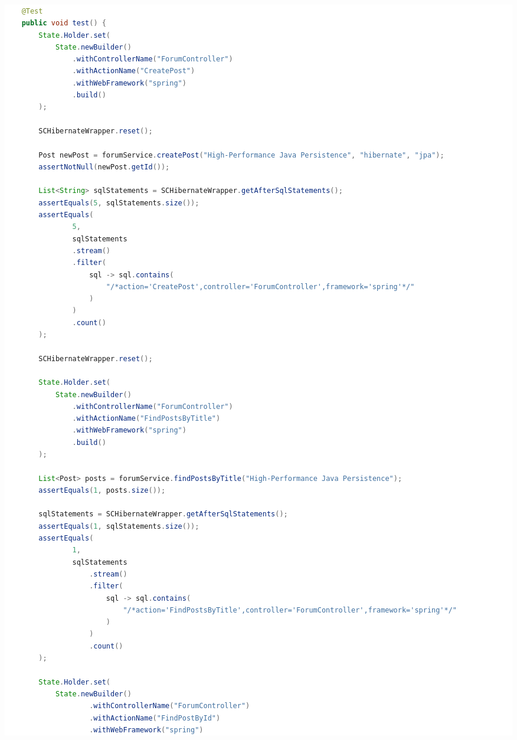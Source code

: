 ````java
    @Test
    public void test() {
        State.Holder.set(
            State.newBuilder()
                .withControllerName("ForumController")
                .withActionName("CreatePost")
                .withWebFramework("spring")
                .build()
        );

        SCHibernateWrapper.reset();

        Post newPost = forumService.createPost("High-Performance Java Persistence", "hibernate", "jpa");
        assertNotNull(newPost.getId());

        List<String> sqlStatements = SCHibernateWrapper.getAfterSqlStatements();
        assertEquals(5, sqlStatements.size());
        assertEquals(
                5,
                sqlStatements
                .stream()
                .filter(
                    sql -> sql.contains(
                        "/*action='CreatePost',controller='ForumController',framework='spring'*/"
                    )
                )
                .count()
        );

        SCHibernateWrapper.reset();

        State.Holder.set(
            State.newBuilder()
                .withControllerName("ForumController")
                .withActionName("FindPostsByTitle")
                .withWebFramework("spring")
                .build()
        );

        List<Post> posts = forumService.findPostsByTitle("High-Performance Java Persistence");
        assertEquals(1, posts.size());

        sqlStatements = SCHibernateWrapper.getAfterSqlStatements();
        assertEquals(1, sqlStatements.size());
        assertEquals(
                1,
                sqlStatements
                    .stream()
                    .filter(
                        sql -> sql.contains(
                            "/*action='FindPostsByTitle',controller='ForumController',framework='spring'*/"
                        )
                    )
                    .count()
        );

        State.Holder.set(
            State.newBuilder()
                    .withControllerName("ForumController")
                    .withActionName("FindPostById")
                    .withWebFramework("spring")
````